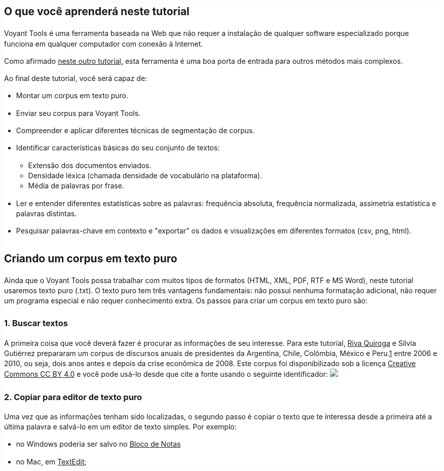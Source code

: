 ## O que você aprenderá neste tutorial

Voyant Tools é uma ferramenta baseada na Web que não requer a instalação de qualquer software especializado porque funciona em qualquer computador com conexão à Internet.

Como afirmado [neste outro tutorial,](https://programminghistorian.org/es/lecciones/analisis-de-corpus-con-antconc) esta ferramenta é uma boa porta de entrada para outros métodos mais complexos.

Ao final deste tutorial, você será capaz de:

-   Montar um corpus em texto puro.
    
-   Enviar seu corpus para Voyant Tools.
    
-   Compreender e aplicar diferentes técnicas de segmentação de corpus.
    
-   Identificar características básicas do seu conjunto de textos:
     - Extensão dos documentos enviados.
     - Densidade léxica (chamada densidade de vocabulário na plataforma).    
     - Média de  palavras por frase.
    
-   Ler e entender diferentes estatísticas sobre as palavras: frequência absoluta, frequência normalizada, assimetria estatística e palavras distintas.
    
-  Pesquisar palavras-chave em contexto e "exportar" os dados e visualizações em diferentes formatos (csv, png, html).
    
## Criando um corpus em texto puro

Ainda que o Voyant Tools possa trabalhar com muitos tipos de formatos (HTML, XML, PDF, RTF e MS Word), neste tutorial usaremos texto puro (.txt). O texto puro tem três vantagens fundamentais: não possui nenhuma formatação adicional, não requer um programa especial e não requer conhecimento extra. Os passos para criar um corpus em texto puro são:

### 1. Buscar textos

A primeira coisa que você deverá fazer é procurar as informações de seu interesse. Para este tutorial, [Riva Quiroga](https://twitter.com/rivaquiroga) e Silvia Gutiérrez prepararam um corpus de discursos anuais de presidentes da Argentina, Chile, Colômbia, México e Peru.[1](https://programminghistorian.org/es/lecciones/analisis-voyant-tools#fn:1) entre 2006 e 2010, ou seja, dois anos antes e depois da crise econômica de 2008. Este corpus foi disponibilizado sob a licença [Creative Commons CC BY 4.0](https://creativecommons.org/licenses/by/4.0/deed.es) e você pode usá-lo desde que cite a fonte usando o seguinte identificador: [![](https://lh3.googleusercontent.com/WsjoEcwHwnD2riYcn2ENHeOagzmtFeTR-5nXQCX-OHIGVFnCssEUXpndAhsI0kEiXGXdg7Qdtnle8IvAnl1WvvA6caUUFgmIJ1qWlfh58btI_qmNnQTwl6iUohoZvJN68nveMsGh)](https://zenodo.org/badge/143443132.svg)

### 2. Copiar para editor de texto puro 

Uma vez que as informações tenham sido localizadas, o segundo passo é copiar o texto que te interessa desde a primeira até a última palavra e salvá-lo em um editor de texto simples. Por exemplo:

-   no Windows poderia ser salvo no [Bloco de Notas](https://web.archive.org/web/20091013225307/http://windows.microsoft.com/en-us/windows-vista/Notepad-frequently-asked-questions)
    
-   no Mac, em [TextEdit](https://support.apple.com/es-mx/guide/textedit/welcome/mac);
    